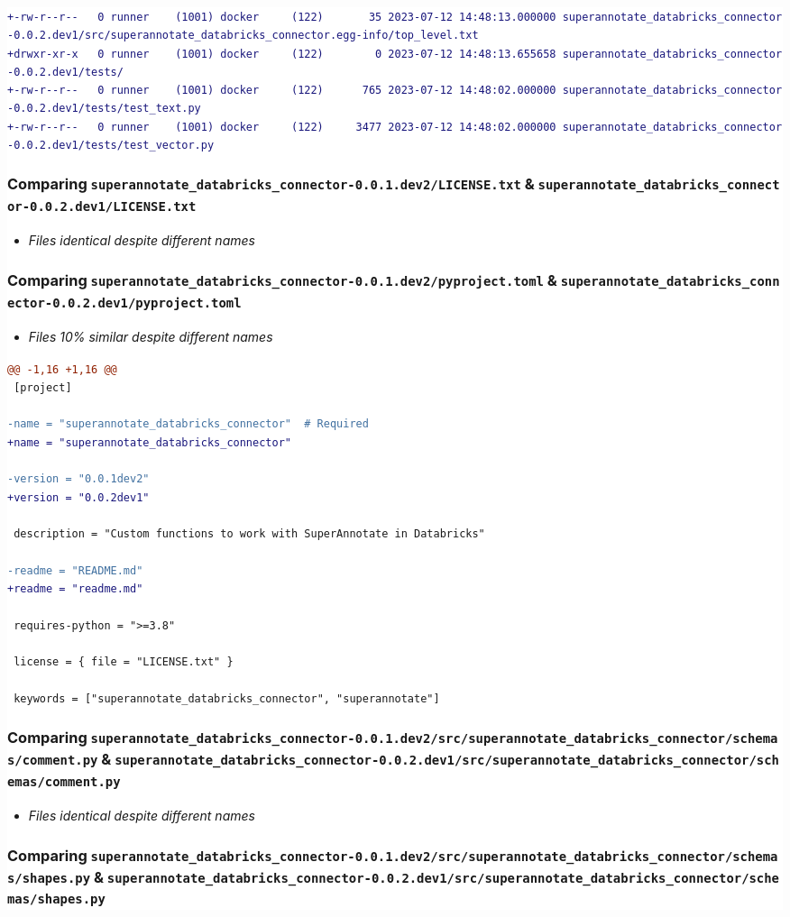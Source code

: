 ```diff
+-rw-r--r--   0 runner    (1001) docker     (122)       35 2023-07-12 14:48:13.000000 superannotate_databricks_connector-0.0.2.dev1/src/superannotate_databricks_connector.egg-info/top_level.txt
+drwxr-xr-x   0 runner    (1001) docker     (122)        0 2023-07-12 14:48:13.655658 superannotate_databricks_connector-0.0.2.dev1/tests/
+-rw-r--r--   0 runner    (1001) docker     (122)      765 2023-07-12 14:48:02.000000 superannotate_databricks_connector-0.0.2.dev1/tests/test_text.py
+-rw-r--r--   0 runner    (1001) docker     (122)     3477 2023-07-12 14:48:02.000000 superannotate_databricks_connector-0.0.2.dev1/tests/test_vector.py
```

### Comparing `superannotate_databricks_connector-0.0.1.dev2/LICENSE.txt` & `superannotate_databricks_connector-0.0.2.dev1/LICENSE.txt`

 * *Files identical despite different names*

### Comparing `superannotate_databricks_connector-0.0.1.dev2/pyproject.toml` & `superannotate_databricks_connector-0.0.2.dev1/pyproject.toml`

 * *Files 10% similar despite different names*

```diff
@@ -1,16 +1,16 @@
 [project]
 
-name = "superannotate_databricks_connector"  # Required
+name = "superannotate_databricks_connector"  
 
-version = "0.0.1dev2"
+version = "0.0.2dev1"
 
 description = "Custom functions to work with SuperAnnotate in Databricks"
 
-readme = "README.md"
+readme = "readme.md"
 
 requires-python = ">=3.8"
 
 license = { file = "LICENSE.txt" }
 
 keywords = ["superannotate_databricks_connector", "superannotate"]
```

### Comparing `superannotate_databricks_connector-0.0.1.dev2/src/superannotate_databricks_connector/schemas/comment.py` & `superannotate_databricks_connector-0.0.2.dev1/src/superannotate_databricks_connector/schemas/comment.py`

 * *Files identical despite different names*

### Comparing `superannotate_databricks_connector-0.0.1.dev2/src/superannotate_databricks_connector/schemas/shapes.py` & `superannotate_databricks_connector-0.0.2.dev1/src/superannotate_databricks_connector/schemas/shapes.py`
